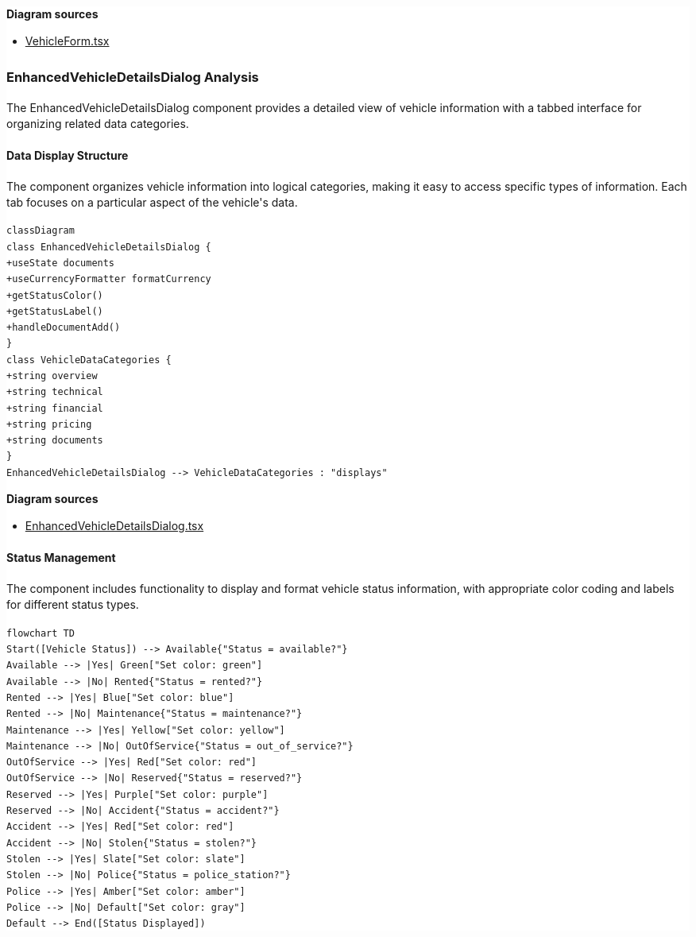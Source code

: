 **Diagram sources**
- [VehicleForm.tsx](file://src/components/fleet/VehicleForm.tsx#L477-L550)

### EnhancedVehicleDetailsDialog Analysis
The EnhancedVehicleDetailsDialog component provides a detailed view of vehicle information with a tabbed interface for organizing related data categories.

#### Data Display Structure
The component organizes vehicle information into logical categories, making it easy to access specific types of information. Each tab focuses on a particular aspect of the vehicle's data.

```mermaid
classDiagram
class EnhancedVehicleDetailsDialog {
+useState documents
+useCurrencyFormatter formatCurrency
+getStatusColor()
+getStatusLabel()
+handleDocumentAdd()
}
class VehicleDataCategories {
+string overview
+string technical
+string financial
+string pricing
+string documents
}
EnhancedVehicleDetailsDialog --> VehicleDataCategories : "displays"
```

**Diagram sources**
- [EnhancedVehicleDetailsDialog.tsx](file://src/components/fleet/EnhancedVehicleDetailsDialog.tsx#L0-L409)

#### Status Management
The component includes functionality to display and format vehicle status information, with appropriate color coding and labels for different status types.

```mermaid
flowchart TD
Start([Vehicle Status]) --> Available{"Status = available?"}
Available --> |Yes| Green["Set color: green"]
Available --> |No| Rented{"Status = rented?"}
Rented --> |Yes| Blue["Set color: blue"]
Rented --> |No| Maintenance{"Status = maintenance?"}
Maintenance --> |Yes| Yellow["Set color: yellow"]
Maintenance --> |No| OutOfService{"Status = out_of_service?"}
OutOfService --> |Yes| Red["Set color: red"]
OutOfService --> |No| Reserved{"Status = reserved?"}
Reserved --> |Yes| Purple["Set color: purple"]
Reserved --> |No| Accident{"Status = accident?"}
Accident --> |Yes| Red["Set color: red"]
Accident --> |No| Stolen{"Status = stolen?"}
Stolen --> |Yes| Slate["Set color: slate"]
Stolen --> |No| Police{"Status = police_station?"}
Police --> |Yes| Amber["Set color: amber"]
Police --> |No| Default["Set color: gray"]
Default --> End([Status Displayed])
```
